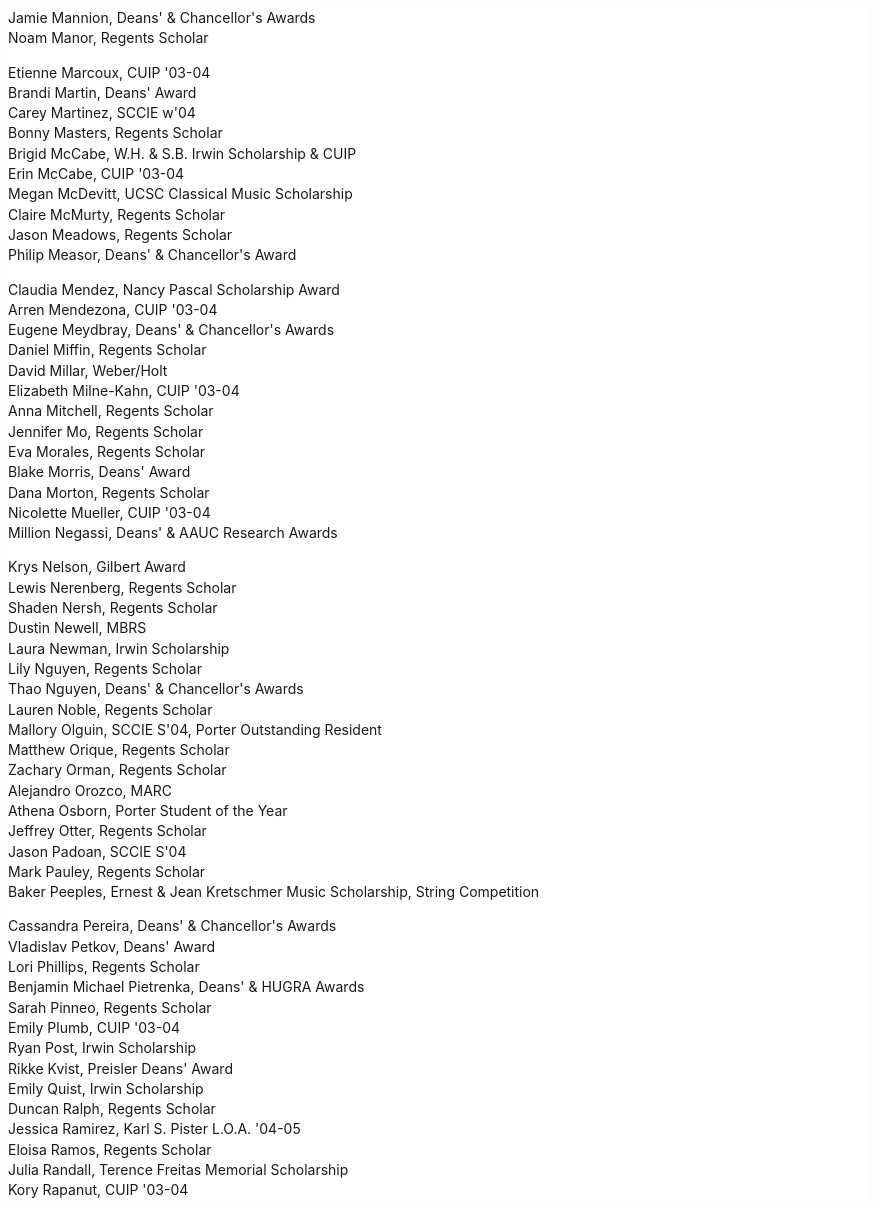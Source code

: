   Jamie Mannion, Deans' &amp; Chancellor's Awards<br>
  Noam Manor, Regents Scholar<br>
</p>
<p>
  Etienne Marcoux, CUIP '03-04<br>
  Brandi Martin, Deans' Award<br>
  Carey Martinez, SCCIE w'04<br>
  Bonny Masters, Regents Scholar<br>
  Brigid McCabe, W.H. &amp; S.B. Irwin Scholarship &amp; CUIP<br>
  Erin McCabe, CUIP '03-04<br>
  Megan McDevitt, UCSC Classical Music Scholarship<br>
  Claire McMurty, Regents Scholar<br>
  Jason Meadows, Regents Scholar<br>
  Philip Measor, Deans' &amp; Chancellor's Award
</p>
<p>
  Claudia Mendez, Nancy Pascal Scholarship Award<br>
  Arren Mendezona, CUIP '03-04<br>
  Eugene Meydbray, Deans' &amp; Chancellor's Awards<br>
  Daniel Miffin, Regents Scholar<br>
  David Millar, Weber/Holt<br>
  Elizabeth Milne-Kahn, CUIP '03-04<br>
  Anna Mitchell, Regents Scholar<br>
  Jennifer Mo, Regents Scholar<br>
  Eva Morales, Regents Scholar<br>
  Blake Morris, Deans' Award<br>
  Dana Morton, Regents Scholar<br>
  Nicolette Mueller, CUIP '03-04<br>
  Million Negassi, Deans' &amp; AAUC Research Awards<br>
</p>
<p>
  Krys Nelson, Gilbert Award<br>
  Lewis Nerenberg, Regents Scholar<br>
  Shaden Nersh, Regents Scholar<br>
  Dustin Newell, MBRS<br>
  Laura Newman, Irwin Scholarship<br>
  Lily Nguyen, Regents Scholar<br>
  Thao Nguyen, Deans' &amp; Chancellor's Awards<br>
  Lauren Noble, Regents Scholar<br>
  Mallory Olguin, SCCIE S'04, Porter Outstanding Resident<br>
  Matthew Orique, Regents Scholar<br>
  Zachary Orman, Regents Scholar<br>
  Alejandro Orozco, MARC<br>
  Athena Osborn, Porter Student of the Year<br>
  Jeffrey Otter, Regents Scholar<br>
  Jason Padoan, SCCIE S'04<br>
  Mark Pauley, Regents Scholar<br>
  Baker Peeples, Ernest &amp; Jean Kretschmer Music Scholarship, String Competition<br>
</p>
<p>
  Cassandra Pereira, Deans' &amp; Chancellor's Awards<br>
  Vladislav Petkov, Deans' Award<br>
  Lori Phillips, Regents Scholar<br>
  Benjamin Michael Pietrenka, Deans' &amp; HUGRA Awards<br>
  Sarah Pinneo, Regents Scholar<br>
  Emily Plumb, CUIP '03-04<br>
  Ryan Post, Irwin Scholarship<br>
  Rikke Kvist, Preisler Deans' Award<br>
  Emily Quist, Irwin Scholarship<br>
  Duncan Ralph, Regents Scholar<br>
  Jessica Ramirez, Karl S. Pister L.O.A. '04-05<br>
  Eloisa Ramos, Regents Scholar<br>
  Julia Randall, Terence Freitas Memorial Scholarship<br>
  Kory Rapanut, CUIP '03-04<br>